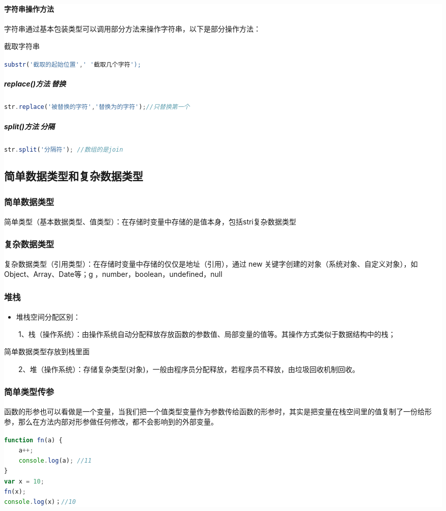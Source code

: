#### 字符串操作方法

​		字符串通过基本包装类型可以调用部分方法来操作字符串，以下是部分操作方法：

截取字符串

```javascript
substr('截取的起始位置',' '截取几个字符');
```

##### replace()方法 替换

```javascript
str.replace('被替换的字符','替换为的字符');//只替换第一个
```

##### split()方法 分隔

```javascript
str.split('分隔符'); //数组的是join
```

## 简单数据类型和复杂数据类型

### 简单数据类型

简单类型（基本数据类型、值类型）：在存储时变量中存储的是值本身，包括stri复杂数据类型

###  复杂数据类型

复杂数据类型（引用类型）：在存储时变量中存储的仅仅是地址（引用），通过 new 关键字创建的对象（系统对象、自定义对象），如 Object、Array、Date等；g ，number，boolean，undefined，null

### 堆栈

- 堆栈空间分配区别：

　　1、栈（操作系统）：由操作系统自动分配释放存放函数的参数值、局部变量的值等。其操作方式类似于数据结构中的栈；

简单数据类型存放到栈里面

　　2、堆（操作系统）：存储复杂类型(对象)，一般由程序员分配释放，若程序员不释放，由垃圾回收机制回收。

###  简单类型传参

​		函数的形参也可以看做是一个变量，当我们把一个值类型变量作为参数传给函数的形参时，其实是把变量在栈空间里的值复制了一份给形参，那么在方法内部对形参做任何修改，都不会影响到的外部变量。

```js
function fn(a) {
    a++;
    console.log(a); //11
}
var x = 10;
fn(x);
console.log(x)；//10
```
